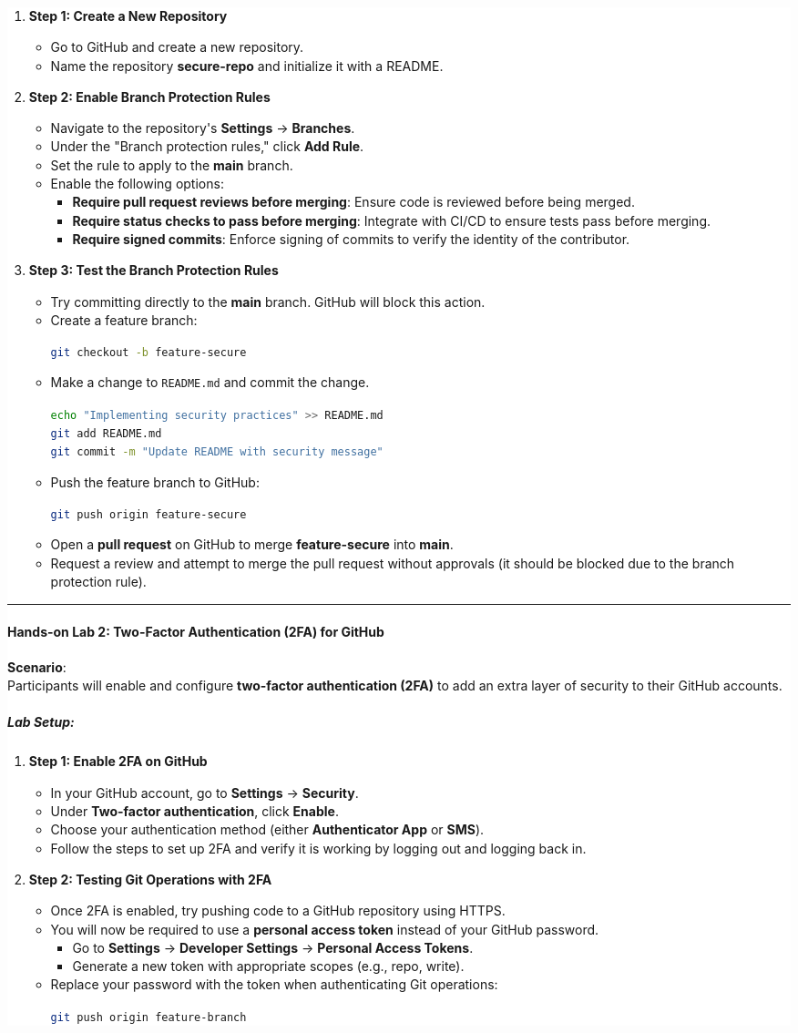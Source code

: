 1. **Step 1: Create a New Repository**
   - Go to GitHub and create a new repository.
   - Name the repository **secure-repo** and initialize it with a README.

2. **Step 2: Enable Branch Protection Rules**
   - Navigate to the repository's **Settings** → **Branches**.
   - Under the "Branch protection rules," click **Add Rule**.
   - Set the rule to apply to the **main** branch.
   - Enable the following options:
     - **Require pull request reviews before merging**: Ensure code is reviewed before being merged.
     - **Require status checks to pass before merging**: Integrate with CI/CD to ensure tests pass before merging.
     - **Require signed commits**: Enforce signing of commits to verify the identity of the contributor.

3. **Step 3: Test the Branch Protection Rules**
   - Try committing directly to the **main** branch. GitHub will block this action.
   - Create a feature branch:
     ```bash
     git checkout -b feature-secure
     ```
   - Make a change to `README.md` and commit the change.
     ```bash
     echo "Implementing security practices" >> README.md
     git add README.md
     git commit -m "Update README with security message"
     ```
   - Push the feature branch to GitHub:
     ```bash
     git push origin feature-secure
     ```
   - Open a **pull request** on GitHub to merge **feature-secure** into **main**.
   - Request a review and attempt to merge the pull request without approvals (it should be blocked due to the branch protection rule).

---

#### **Hands-on Lab 2: Two-Factor Authentication (2FA) for GitHub**

**Scenario**:  
Participants will enable and configure **two-factor authentication (2FA)** to add an extra layer of security to their GitHub accounts.

##### **Lab Setup**:

1. **Step 1: Enable 2FA on GitHub**
   - In your GitHub account, go to **Settings** → **Security**.
   - Under **Two-factor authentication**, click **Enable**.
   - Choose your authentication method (either **Authenticator App** or **SMS**).
   - Follow the steps to set up 2FA and verify it is working by logging out and logging back in.

2. **Step 2: Testing Git Operations with 2FA**
   - Once 2FA is enabled, try pushing code to a GitHub repository using HTTPS.
   - You will now be required to use a **personal access token** instead of your GitHub password.
     - Go to **Settings** → **Developer Settings** → **Personal Access Tokens**.
     - Generate a new token with appropriate scopes (e.g., repo, write).
   - Replace your password with the token when authenticating Git operations:
     ```bash
     git push origin feature-branch
     ```
